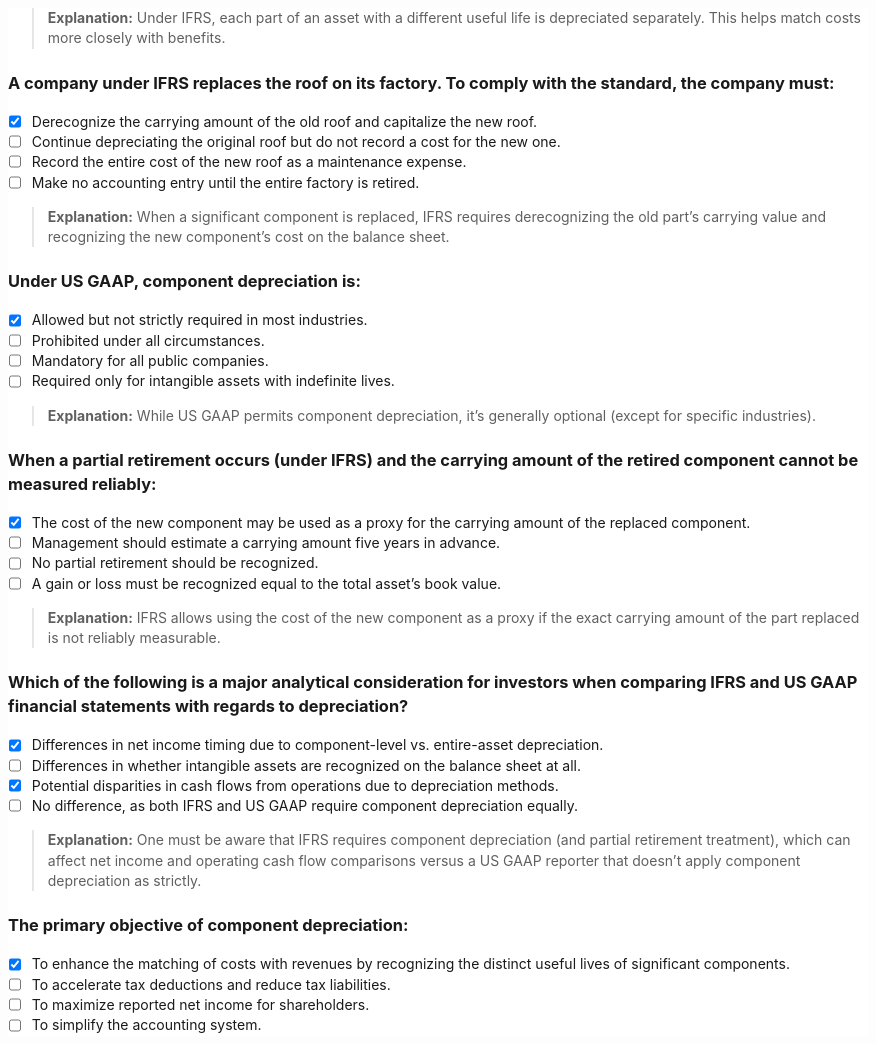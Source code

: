 > **Explanation:** Under IFRS, each part of an asset with a different useful life is depreciated separately. This helps match costs more closely with benefits.

### A company under IFRS replaces the roof on its factory. To comply with the standard, the company must:

- [x] Derecognize the carrying amount of the old roof and capitalize the new roof.
- [ ] Continue depreciating the original roof but do not record a cost for the new one.
- [ ] Record the entire cost of the new roof as a maintenance expense.
- [ ] Make no accounting entry until the entire factory is retired.

> **Explanation:** When a significant component is replaced, IFRS requires derecognizing the old part’s carrying value and recognizing the new component’s cost on the balance sheet.

### Under US GAAP, component depreciation is:

- [x] Allowed but not strictly required in most industries.
- [ ] Prohibited under all circumstances.
- [ ] Mandatory for all public companies.
- [ ] Required only for intangible assets with indefinite lives.

> **Explanation:** While US GAAP permits component depreciation, it’s generally optional (except for specific industries).

### When a partial retirement occurs (under IFRS) and the carrying amount of the retired component cannot be measured reliably:

- [x] The cost of the new component may be used as a proxy for the carrying amount of the replaced component.
- [ ] Management should estimate a carrying amount five years in advance.
- [ ] No partial retirement should be recognized.
- [ ] A gain or loss must be recognized equal to the total asset’s book value.

> **Explanation:** IFRS allows using the cost of the new component as a proxy if the exact carrying amount of the part replaced is not reliably measurable.

### Which of the following is a major analytical consideration for investors when comparing IFRS and US GAAP financial statements with regards to depreciation?

- [x] Differences in net income timing due to component-level vs. entire-asset depreciation.
- [ ] Differences in whether intangible assets are recognized on the balance sheet at all.
- [x] Potential disparities in cash flows from operations due to depreciation methods.
- [ ] No difference, as both IFRS and US GAAP require component depreciation equally.

> **Explanation:** One must be aware that IFRS requires component depreciation (and partial retirement treatment), which can affect net income and operating cash flow comparisons versus a US GAAP reporter that doesn’t apply component depreciation as strictly.

### The primary objective of component depreciation:

- [x] To enhance the matching of costs with revenues by recognizing the distinct useful lives of significant components.
- [ ] To accelerate tax deductions and reduce tax liabilities.
- [ ] To maximize reported net income for shareholders.
- [ ] To simplify the accounting system.
